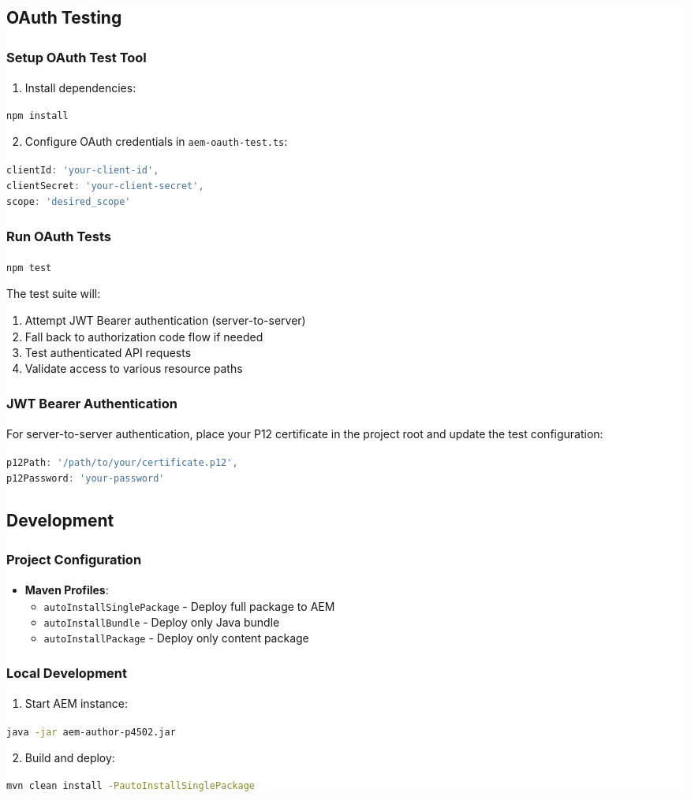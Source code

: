 ## OAuth Testing

### Setup OAuth Test Tool

1. Install dependencies:
```bash
npm install
```

2. Configure OAuth credentials in `aem-oauth-test.ts`:
```typescript
clientId: 'your-client-id',
clientSecret: 'your-client-secret',
scope: 'desired_scope'
```

### Run OAuth Tests

```bash
npm test
```

The test suite will:
1. Attempt JWT Bearer authentication (server-to-server)
2. Fall back to authorization code flow if needed
3. Test authenticated API requests
4. Validate access to various resource paths

### JWT Bearer Authentication

For server-to-server authentication, place your P12 certificate in the project root and update the test configuration:
```typescript
p12Path: '/path/to/your/certificate.p12',
p12Password: 'your-password'
```

## Development

### Project Configuration

- **Maven Profiles**:
  - `autoInstallSinglePackage` - Deploy full package to AEM
  - `autoInstallBundle` - Deploy only Java bundle
  - `autoInstallPackage` - Deploy only content package

### Local Development

1. Start AEM instance:
```bash
java -jar aem-author-p4502.jar
```

2. Build and deploy:
```bash
mvn clean install -PautoInstallSinglePackage
```
